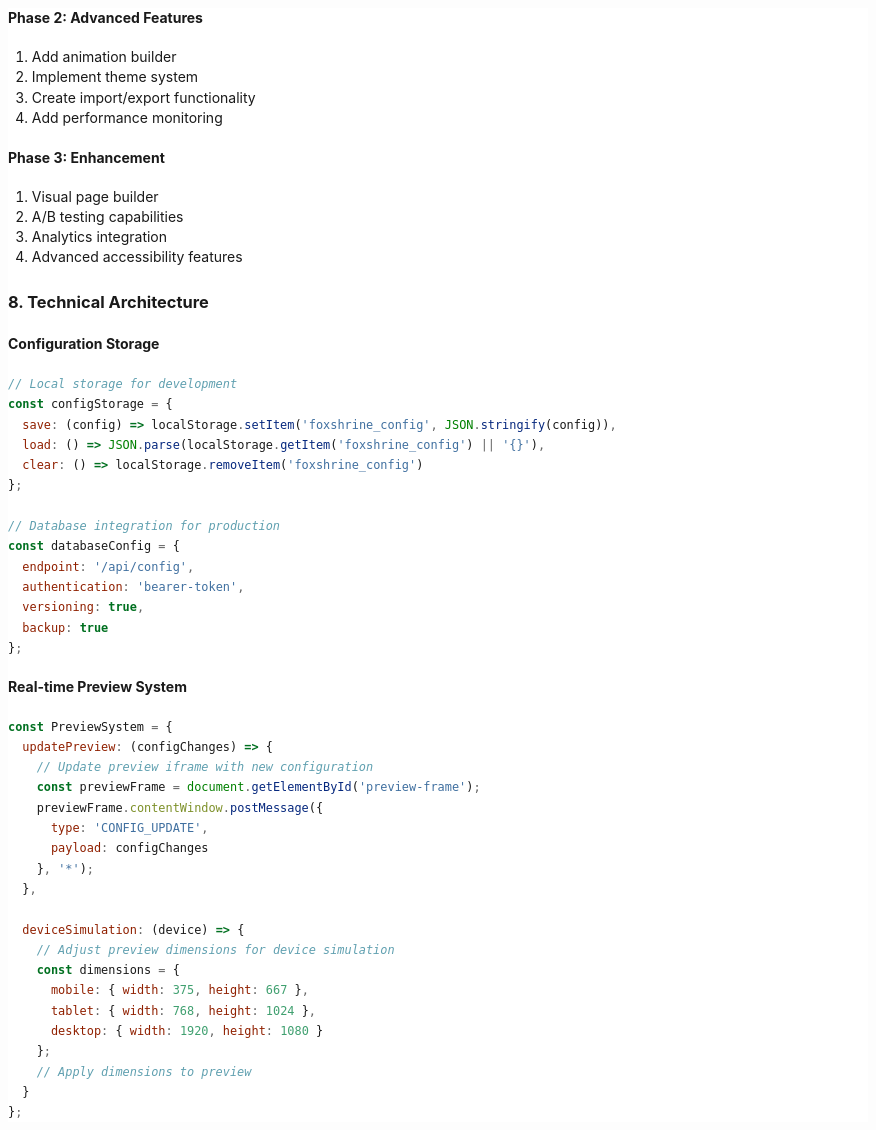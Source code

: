 #### Phase 2: Advanced Features
1. Add animation builder
2. Implement theme system
3. Create import/export functionality
4. Add performance monitoring

#### Phase 3: Enhancement
1. Visual page builder
2. A/B testing capabilities
3. Analytics integration
4. Advanced accessibility features

### 8. Technical Architecture

#### Configuration Storage
```javascript
// Local storage for development
const configStorage = {
  save: (config) => localStorage.setItem('foxshrine_config', JSON.stringify(config)),
  load: () => JSON.parse(localStorage.getItem('foxshrine_config') || '{}'),
  clear: () => localStorage.removeItem('foxshrine_config')
};

// Database integration for production
const databaseConfig = {
  endpoint: '/api/config',
  authentication: 'bearer-token',
  versioning: true,
  backup: true
};
```

#### Real-time Preview System
```javascript
const PreviewSystem = {
  updatePreview: (configChanges) => {
    // Update preview iframe with new configuration
    const previewFrame = document.getElementById('preview-frame');
    previewFrame.contentWindow.postMessage({
      type: 'CONFIG_UPDATE',
      payload: configChanges
    }, '*');
  },
  
  deviceSimulation: (device) => {
    // Adjust preview dimensions for device simulation
    const dimensions = {
      mobile: { width: 375, height: 667 },
      tablet: { width: 768, height: 1024 },
      desktop: { width: 1920, height: 1080 }
    };
    // Apply dimensions to preview
  }
};
```
